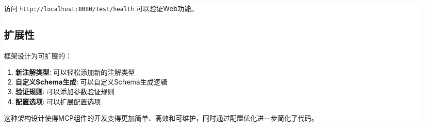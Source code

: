 访问 `http://localhost:8080/test/health` 可以验证Web功能。

## 扩展性

框架设计为可扩展的：

1. **新注解类型**: 可以轻松添加新的注解类型
2. **自定义Schema生成**: 可以自定义Schema生成逻辑
3. **验证规则**: 可以添加参数验证规则
4. **配置选项**: 可以扩展配置选项

这种架构设计使得MCP组件的开发变得更加简单、高效和可维护，同时通过配置优化进一步简化了代码。 
